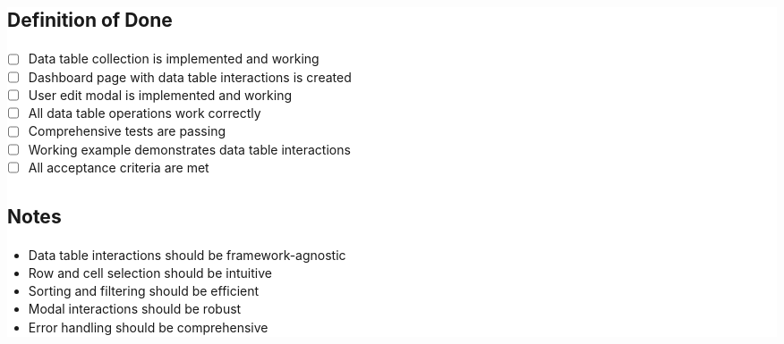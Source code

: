 ## Definition of Done

- [ ] Data table collection is implemented and working
- [ ] Dashboard page with data table interactions is created
- [ ] User edit modal is implemented and working
- [ ] All data table operations work correctly
- [ ] Comprehensive tests are passing
- [ ] Working example demonstrates data table interactions
- [ ] All acceptance criteria are met

## Notes

- Data table interactions should be framework-agnostic
- Row and cell selection should be intuitive
- Sorting and filtering should be efficient
- Modal interactions should be robust
- Error handling should be comprehensive 